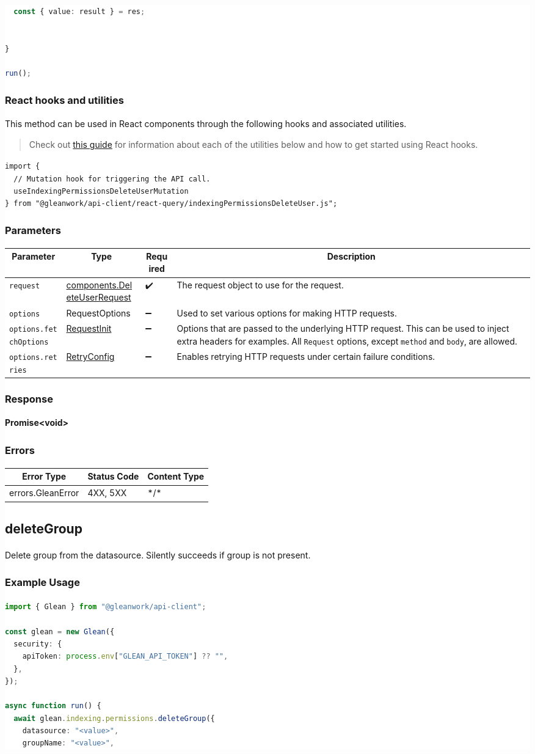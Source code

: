 ```typescript
  const { value: result } = res;

  
}

run();
```

### React hooks and utilities

This method can be used in React components through the following hooks and
associated utilities.

> Check out [this guide][hook-guide] for information about each of the utilities
> below and how to get started using React hooks.

[hook-guide]: ../../../REACT_QUERY.md

```tsx
import {
  // Mutation hook for triggering the API call.
  useIndexingPermissionsDeleteUserMutation
} from "@gleanwork/api-client/react-query/indexingPermissionsDeleteUser.js";
```

### Parameters

| Parameter                                                                                                                                                                      | Type                                                                                                                                                                           | Required                                                                                                                                                                       | Description                                                                                                                                                                    |
| ------------------------------------------------------------------------------------------------------------------------------------------------------------------------------ | ------------------------------------------------------------------------------------------------------------------------------------------------------------------------------ | ------------------------------------------------------------------------------------------------------------------------------------------------------------------------------ | ------------------------------------------------------------------------------------------------------------------------------------------------------------------------------ |
| `request`                                                                                                                                                                      | [components.DeleteUserRequest](../../models/components/deleteuserrequest.md)                                                                                                   | :heavy_check_mark:                                                                                                                                                             | The request object to use for the request.                                                                                                                                     |
| `options`                                                                                                                                                                      | RequestOptions                                                                                                                                                                 | :heavy_minus_sign:                                                                                                                                                             | Used to set various options for making HTTP requests.                                                                                                                          |
| `options.fetchOptions`                                                                                                                                                         | [RequestInit](https://developer.mozilla.org/en-US/docs/Web/API/Request/Request#options)                                                                                        | :heavy_minus_sign:                                                                                                                                                             | Options that are passed to the underlying HTTP request. This can be used to inject extra headers for examples. All `Request` options, except `method` and `body`, are allowed. |
| `options.retries`                                                                                                                                                              | [RetryConfig](../../lib/utils/retryconfig.md)                                                                                                                                  | :heavy_minus_sign:                                                                                                                                                             | Enables retrying HTTP requests under certain failure conditions.                                                                                                               |

### Response

**Promise\<void\>**

### Errors

| Error Type        | Status Code       | Content Type      |
| ----------------- | ----------------- | ----------------- |
| errors.GleanError | 4XX, 5XX          | \*/\*             |

## deleteGroup

Delete group from the datasource. Silently succeeds if group is not present.

### Example Usage

```typescript
import { Glean } from "@gleanwork/api-client";

const glean = new Glean({
  security: {
    apiToken: process.env["GLEAN_API_TOKEN"] ?? "",
  },
});

async function run() {
  await glean.indexing.permissions.deleteGroup({
    datasource: "<value>",
    groupName: "<value>",
```